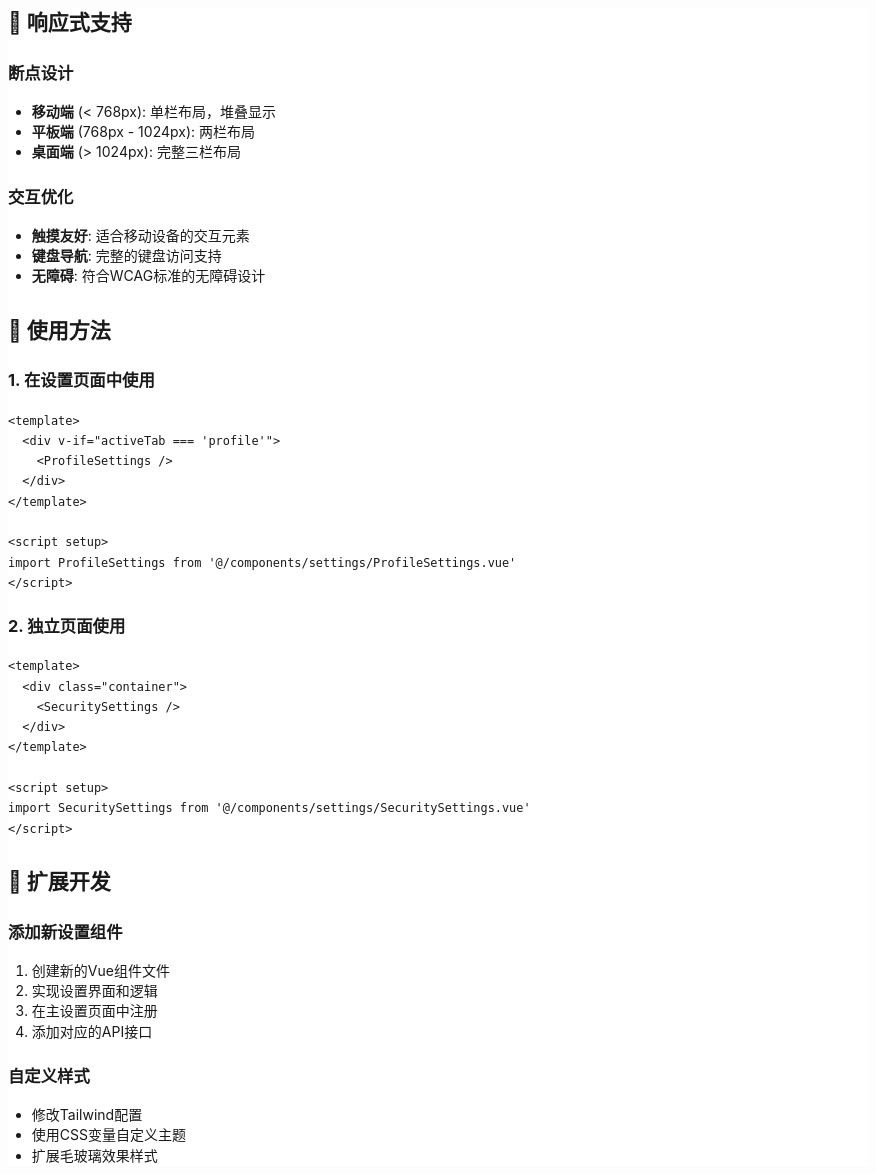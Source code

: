 ## 📱 响应式支持

### 断点设计
- **移动端** (< 768px): 单栏布局，堆叠显示
- **平板端** (768px - 1024px): 两栏布局
- **桌面端** (> 1024px): 完整三栏布局

### 交互优化
- **触摸友好**: 适合移动设备的交互元素
- **键盘导航**: 完整的键盘访问支持
- **无障碍**: 符合WCAG标准的无障碍设计

## 🔧 使用方法

### 1. 在设置页面中使用
```vue
<template>
  <div v-if="activeTab === 'profile'">
    <ProfileSettings />
  </div>
</template>

<script setup>
import ProfileSettings from '@/components/settings/ProfileSettings.vue'
</script>
```

### 2. 独立页面使用
```vue
<template>
  <div class="container">
    <SecuritySettings />
  </div>
</template>

<script setup>
import SecuritySettings from '@/components/settings/SecuritySettings.vue'
</script>
```

## 🚀 扩展开发

### 添加新设置组件
1. 创建新的Vue组件文件
2. 实现设置界面和逻辑
3. 在主设置页面中注册
4. 添加对应的API接口

### 自定义样式
- 修改Tailwind配置
- 使用CSS变量自定义主题
- 扩展毛玻璃效果样式
